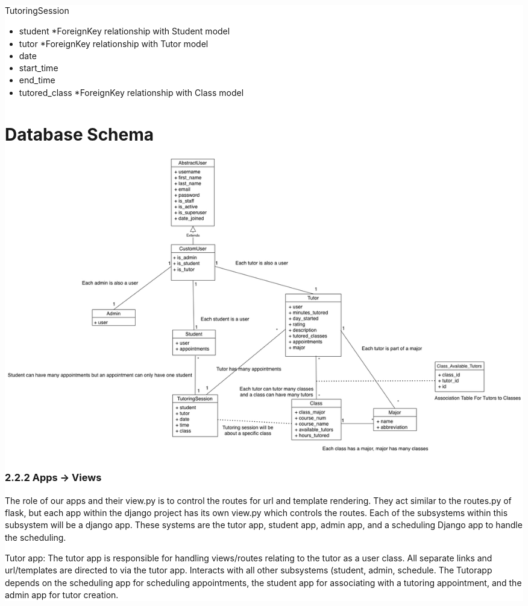 TutoringSession
- student *ForeignKey relationship with Student model
- tutor *ForeignKey relationship with Tutor model
- date
- start_time
- end_time
- tutored_class *ForeignKey relationship with Class model

# Database Schema
<img src="UML.jpeg" width="128*10"/>


### 2.2.2 Apps -> Views


The role of our apps and their view.py is to control the routes for url and template rendering. They act similar to the routes.py of flask, but each app within the django project has its own view.py which controls the routes. Each of the subsystems within this subsystem will be a django app. These systems are the tutor app, student app, admin app, and a scheduling Django app to handle the scheduling.


Tutor app:
The tutor app is responsible for handling views/routes relating to the tutor as a user class. All separate links and url/templates are directed to via the tutor app. Interacts with all other subsystems (student, admin, schedule. The Tutorapp depends on the scheduling app for scheduling appointments, the student app for associating with a tutoring appointment, and the admin app for tutor creation.
